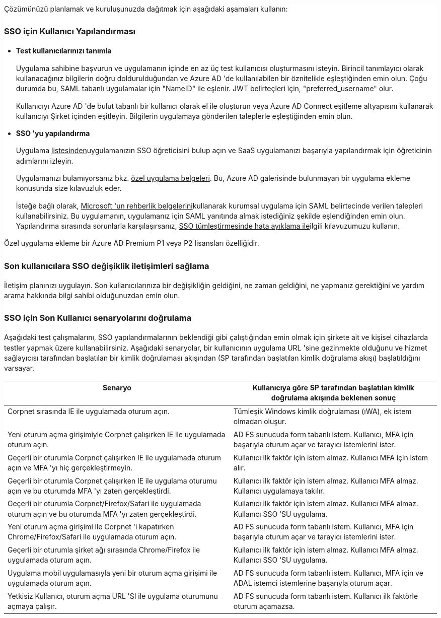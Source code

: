 Çözümünüzü planlamak ve kuruluşunuzda dağıtmak için aşağıdaki aşamaları kullanın:

### <a name="user-configuration-for-sso"></a>SSO için Kullanıcı Yapılandırması

- **Test kullanıcılarınızı tanımla**

   Uygulama sahibine başvurun ve uygulamanın içinde en az üç test kullanıcısı oluşturmasını isteyin. Birincil tanımlayıcı olarak kullanacağınız bilgilerin doğru doldurulduğundan ve Azure AD 'de kullanılabilen bir öznitelikle eşleştiğinden emin olun. Çoğu durumda bu, SAML tabanlı uygulamalar için "NameID" ile eşlenir. JWT belirteçleri için, "preferred_username" olur.
   
   Kullanıcıyı Azure AD 'de bulut tabanlı bir kullanıcı olarak el ile oluşturun veya Azure AD Connect eşitleme altyapısını kullanarak kullanıcıyı Şirket içinden eşitleyin. Bilgilerin uygulamaya gönderilen taleplerle eşleştiğinden emin olun.

- **SSO 'yu yapılandırma**

   Uygulama [listesinden](https://docs.microsoft.com/azure/active-directory/active-directory-saas-tutorial-list)uygulamanızın SSO öğreticisini bulup açın ve SaaS uygulamanızı başarıyla yapılandırmak için öğreticinin adımlarını izleyin.

   Uygulamanızı bulamıyorsanız bkz. [özel uygulama belgeleri](https://docs.microsoft.com/azure/active-directory/application-config-sso-how-to-configure-federated-sso-non-gallery). Bu, Azure AD galerisinde bulunmayan bir uygulama ekleme konusunda size kılavuzluk eder.

   İsteğe bağlı olarak, [Microsoft 'un rehberlik belgelerini](https://docs.microsoft.com/azure/active-directory/active-directory-claims-mapping)kullanarak kurumsal uygulama için SAML belirtecinde verilen talepleri kullanabilirsiniz. Bu uygulamanın, uygulamanız için SAML yanıtında almak istediğiniz şekilde eşlendiğinden emin olun. Yapılandırma sırasında sorunlarla karşılaşırsanız, [SSO tümleştirmesinde hata ayıklama ile](https://docs.microsoft.com/azure/active-directory/develop/active-directory-saml-debugging)ilgili kılavuzumuzu kullanın.

Özel uygulama ekleme bir Azure AD Premium P1 veya P2 lisansları özelliğidir.

### <a name="provide-sso-change-communications-to-end-users"></a>Son kullanıcılara SSO değişiklik iletişimleri sağlama

İletişim planınızı uygulayın. Son kullanıcılarınıza bir değişikliğin geldiğini, ne zaman geldiğini, ne yapmanız gerektiğini ve yardım arama hakkında bilgi sahibi olduğunuzdan emin olun.

### <a name="verify-end-user-scenarios-for-sso"></a>SSO için Son Kullanıcı senaryolarını doğrulama

Aşağıdaki test çalışmalarını, SSO yapılandırmalarının beklendiği gibi çalıştığından emin olmak için şirkete ait ve kişisel cihazlarda testler yapmak üzere kullanabilirsiniz. Aşağıdaki senaryolar, bir kullanıcının uygulama URL 'sine gezinmekte olduğunu ve hizmet sağlayıcısı tarafından başlatılan bir kimlik doğrulaması akışından (SP tarafından başlatılan kimlik doğrulama akışı) başlatıldığını varsayar.

| Senaryo | Kullanıcıya göre SP tarafından başlatılan kimlik doğrulama akışında beklenen sonuç |
|----------|---------------------------------------------------|
| Corpnet sırasında IE ile uygulamada oturum açın. | Tümleşik Windows kimlik doğrulaması (ıWA), ek istem olmadan oluşur. |
| Yeni oturum açma girişimiyle Corpnet çalışırken IE ile uygulamada oturum açın. | AD FS sunucuda form tabanlı istem. Kullanıcı, MFA için başarıyla oturum açar ve tarayıcı istemlerini ister. |
| Geçerli bir oturumla Corpnet çalışırken IE ile uygulamada oturum açın ve MFA 'yı hiç gerçekleştirmeyin. | Kullanıcı ilk faktör için istem almaz. Kullanıcı MFA için istem alır. |
| Geçerli bir oturumla Corpnet çalışırken IE ile uygulama oturumu açın ve bu oturumda MFA 'yı zaten gerçekleştirdi. | Kullanıcı ilk faktör için istem almaz. Kullanıcı MFA almaz. Kullanıcı uygulamaya takılır. |
| Geçerli bir oturumla Corpnet/Firefox/Safari ile uygulamada oturum açın ve bu oturumda MFA 'yı zaten gerçekleştirdi. | Kullanıcı ilk faktör için istem almaz. Kullanıcı MFA almaz. Kullanıcı SSO 'SU uygulama. |
| Yeni oturum açma girişimi ile Corpnet 'i kapatırken Chrome/Firefox/Safari ile uygulamada oturum açın. | AD FS sunucuda form tabanlı istem. Kullanıcı, MFA için başarıyla oturum açar ve tarayıcı istemlerini ister. |
| Geçerli bir oturumla şirket ağı sırasında Chrome/Firefox ile uygulamada oturum açın. | Kullanıcı ilk faktör için istem almaz. Kullanıcı MFA almaz. Kullanıcı SSO 'SU uygulama. |
| Uygulama mobil uygulamasıyla yeni bir oturum açma girişimi ile uygulamada oturum açın. | AD FS sunucuda form tabanlı istem. Kullanıcı, MFA için ve ADAL istemci istemlerine başarıyla oturum açar. |
| Yetkisiz Kullanıcı, oturum açma URL 'SI ile uygulama oturumunu açmaya çalışır. | AD FS sunucuda form tabanlı istem. Kullanıcı ilk faktörle oturum açamazsa. |